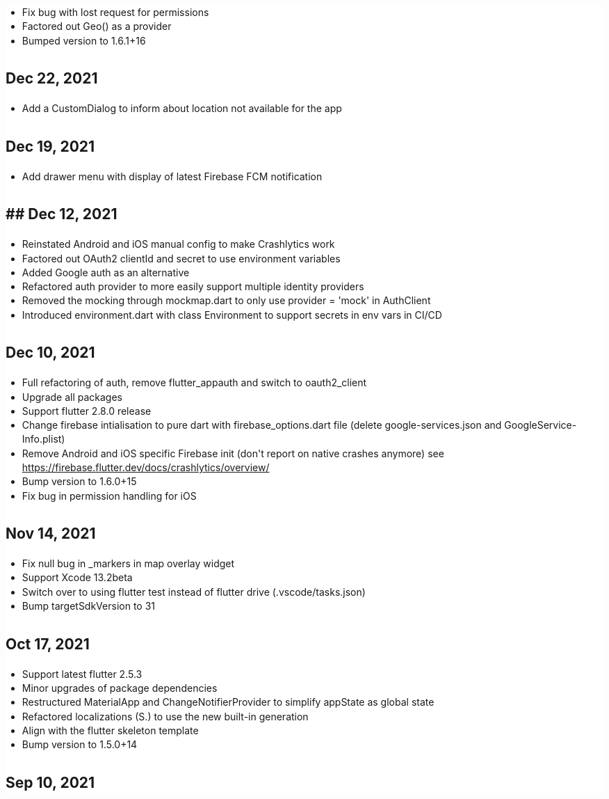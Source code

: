 - Fix bug with lost request for permissions
- Factored out Geo() as a provider
- Bumped version to 1.6.1+16

## Dec 22, 2021

- Add a CustomDialog to inform about location not available for the app

## Dec 19, 2021

- Add drawer menu with display of latest Firebase FCM notification

## ## Dec 12, 2021

- Reinstated Android and iOS manual config to make Crashlytics work
- Factored out OAuth2 clientId and secret to use environment variables
- Added Google auth as an alternative
- Refactored auth provider to more easily support multiple identity providers
- Removed the mocking through mockmap.dart to only use provider = 'mock' in AuthClient
- Introduced environment.dart with class Environment to support secrets in env vars in CI/CD

## Dec 10, 2021

- Full refactoring of auth, remove flutter_appauth and switch to oauth2_client
- Upgrade all packages
- Support flutter 2.8.0 release
- Change firebase intialisation to pure dart with firebase_options.dart file
  (delete google-services.json and GoogleService-Info.plist)
- Remove Android and iOS specific Firebase init (don't report on native crashes anymore)
  see <https://firebase.flutter.dev/docs/crashlytics/overview/>
- Bump version to 1.6.0+15
- Fix bug in permission handling for iOS

## Nov 14, 2021

- Fix null bug in _markers in map overlay widget
- Support Xcode 13.2beta
- Switch over to using flutter test instead of flutter drive (.vscode/tasks.json)
- Bump targetSdkVersion to 31

## Oct 17, 2021

- Support latest flutter 2.5.3
- Minor upgrades of package dependencies
- Restructured MaterialApp and ChangeNotifierProvider to simplify appState as global state
- Refactored localizations (S.) to  use the new built-in generation
- Align with the flutter skeleton template
- Bump version to 1.5.0+14

## Sep 10, 2021
